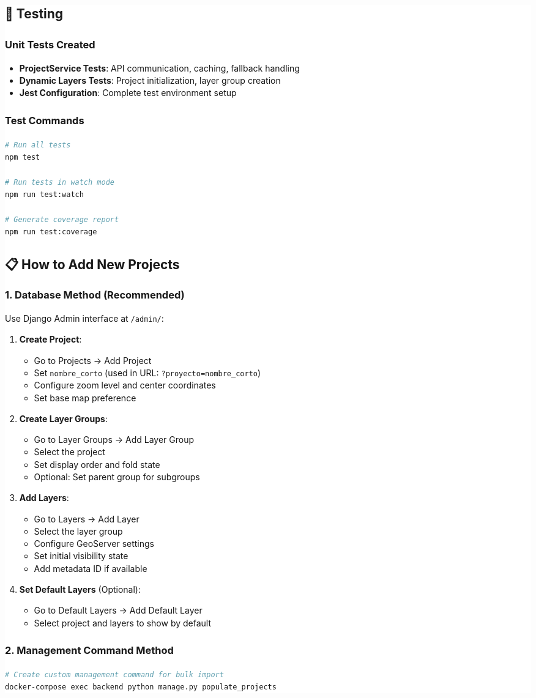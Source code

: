 ## 🧪 Testing

### Unit Tests Created
- **ProjectService Tests**: API communication, caching, fallback handling
- **Dynamic Layers Tests**: Project initialization, layer group creation
- **Jest Configuration**: Complete test environment setup

### Test Commands
```bash
# Run all tests
npm test

# Run tests in watch mode
npm run test:watch

# Generate coverage report
npm run test:coverage
```

## 📋 How to Add New Projects

### 1. Database Method (Recommended)
Use Django Admin interface at `/admin/`:

1. **Create Project**:
   - Go to Projects → Add Project
   - Set `nombre_corto` (used in URL: `?proyecto=nombre_corto`)
   - Configure zoom level and center coordinates
   - Set base map preference

2. **Create Layer Groups**:
   - Go to Layer Groups → Add Layer Group
   - Select the project
   - Set display order and fold state
   - Optional: Set parent group for subgroups

3. **Add Layers**:
   - Go to Layers → Add Layer
   - Select the layer group
   - Configure GeoServer settings
   - Set initial visibility state
   - Add metadata ID if available

4. **Set Default Layers** (Optional):
   - Go to Default Layers → Add Default Layer
   - Select project and layers to show by default

### 2. Management Command Method
```bash
# Create custom management command for bulk import
docker-compose exec backend python manage.py populate_projects
```
